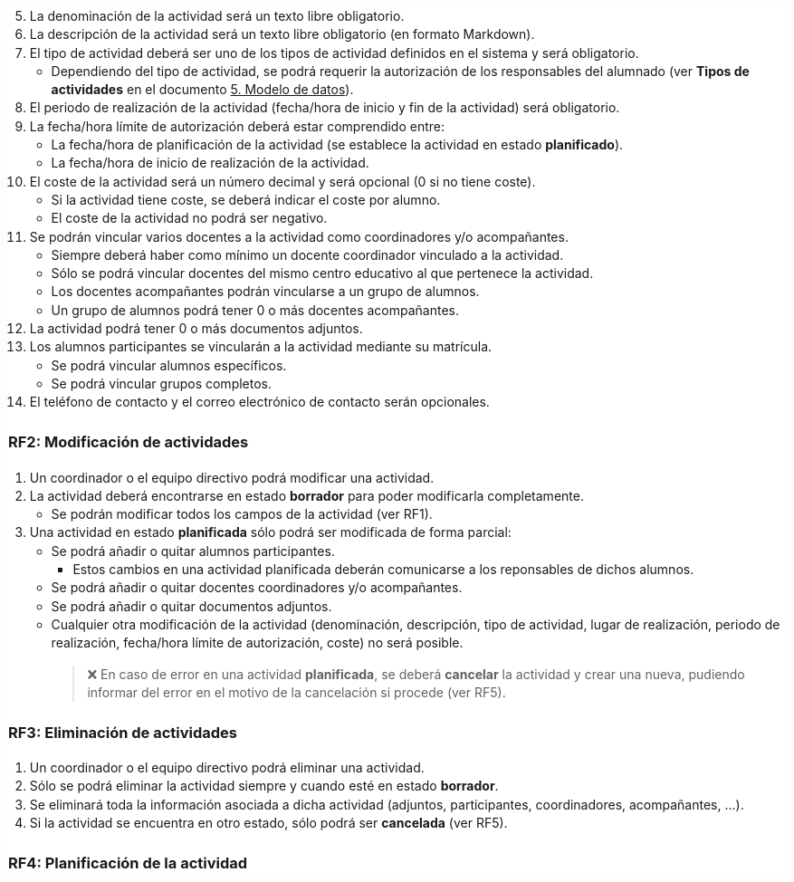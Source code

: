 5. La denominación de la actividad será un texto libre obligatorio.
6. La descripción de la actividad será un texto libre obligatorio (en formato Markdown).
7. El tipo de actividad deberá ser uno de los tipos de actividad definidos en el sistema y será obligatorio.
   - Dependiendo del tipo de actividad, se podrá requerir la autorización de los responsables del alumnado (ver **Tipos de actividades** en el documento [5. Modelo de datos](5-modelo-de-datos.md)).
8. El periodo de realización de la actividad (fecha/hora de inicio y fin de la actividad) será obligatorio.
9. La fecha/hora límite de autorización deberá estar comprendido entre: 
   - La fecha/hora de planificación de la actividad (se establece la actividad en estado **planificado**).
   - La fecha/hora de inicio de realización de la actividad.
10. El coste de la actividad será un número decimal y será opcional (0 si no tiene coste).
    - Si la actividad tiene coste, se deberá indicar el coste por alumno.
    - El coste de la actividad no podrá ser negativo.
11. Se podrán vincular varios docentes a la actividad como coordinadores y/o acompañantes.
    - Siempre deberá haber como mínimo un docente coordinador vinculado a la actividad.
    - Sólo se podrá vincular docentes del mismo centro educativo al que pertenece la actividad.
    - Los docentes acompañantes podrán vincularse a un grupo de alumnos.
    - Un grupo de alumnos podrá tener 0 o más docentes acompañantes.
12. La actividad podrá tener 0 o más documentos adjuntos.
13. Los alumnos participantes se vincularán a la actividad mediante su matrícula.
    - Se podrá vincular alumnos específicos.
    - Se podrá vincular grupos completos.
14. El teléfono de contacto y el correo electrónico de contacto serán opcionales.
   
### **RF2: Modificación de actividades**

1. Un coordinador o el equipo directivo podrá modificar una actividad.
2. La actividad deberá encontrarse en estado **borrador** para poder modificarla completamente.
   - Se podrán modificar todos los campos de la actividad (ver RF1).
3. Una actividad en estado **planificada** sólo podrá ser modificada de forma parcial:
   - Se podrá añadir o quitar alumnos participantes.
     - Estos cambios en una actividad planificada deberán comunicarse a los reponsables de dichos alumnos.
   - Se podrá añadir o quitar docentes coordinadores y/o acompañantes.
   - Se podrá añadir o quitar documentos adjuntos.
   - Cualquier otra modificación de la actividad (denominación, descripción, tipo de actividad, lugar de realización, periodo de realización, fecha/hora límite de autorización, coste) no será posible.
     > ❌ En caso de error en una actividad **planificada**, se deberá **cancelar** la actividad y crear una nueva, pudiendo informar del error en el motivo de la cancelación si procede (ver RF5).

### **RF3: Eliminación de actividades**
  
1. Un coordinador o el equipo directivo podrá eliminar una actividad.
2. Sólo se podrá eliminar la actividad siempre y cuando esté en estado **borrador**.
3. Se eliminará toda la información asociada a dicha actividad (adjuntos, participantes, coordinadores, acompañantes, ...).
4. Si la actividad se encuentra en otro estado, sólo podrá ser **cancelada** (ver RF5).

### **RF4: Planificación de la actividad**
